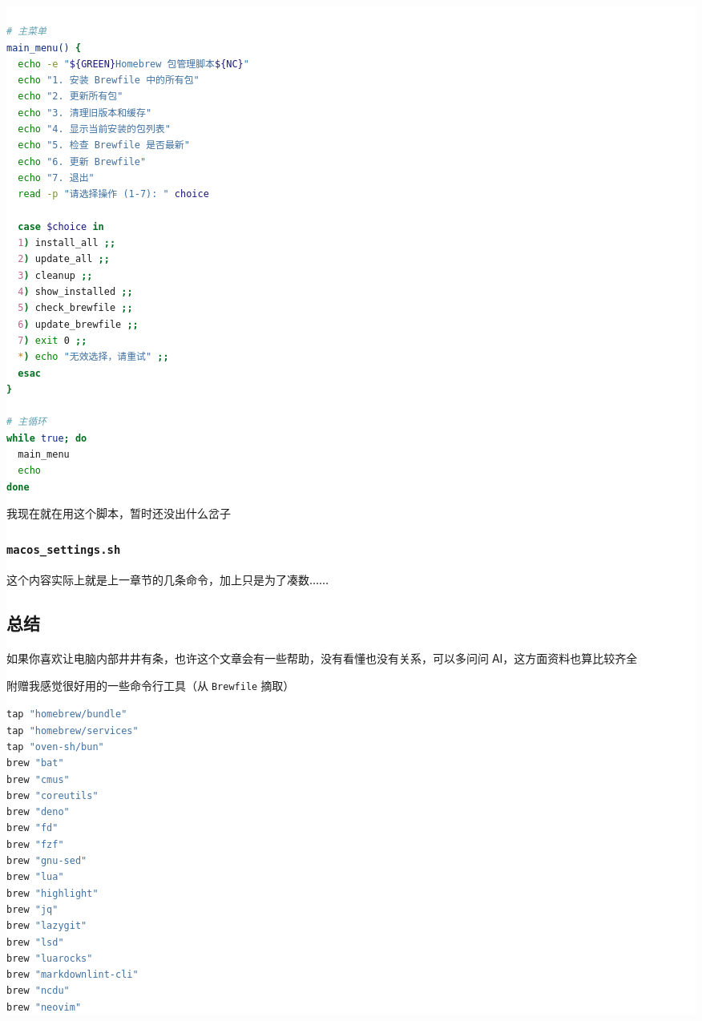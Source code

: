 ```bash

# 主菜单
main_menu() {
  echo -e "${GREEN}Homebrew 包管理脚本${NC}"
  echo "1. 安装 Brewfile 中的所有包"
  echo "2. 更新所有包"
  echo "3. 清理旧版本和缓存"
  echo "4. 显示当前安装的包列表"
  echo "5. 检查 Brewfile 是否最新"
  echo "6. 更新 Brewfile"
  echo "7. 退出"
  read -p "请选择操作 (1-7): " choice

  case $choice in
  1) install_all ;;
  2) update_all ;;
  3) cleanup ;;
  4) show_installed ;;
  5) check_brewfile ;;
  6) update_brewfile ;;
  7) exit 0 ;;
  *) echo "无效选择，请重试" ;;
  esac
}

# 主循环
while true; do
  main_menu
  echo
done
```

我现在就在用这个脚本，暂时还没出什么岔子

### `macos_settings.sh`

这个内容实际上就是上一章节的几条命令，加上只是为了凑数……

## 总结

如果你喜欢让电脑内部井井有条，也许这个文章会有一些帮助，没有看懂也没有关系，可以多问问 AI，这方面资料也算比较齐全

附赠我感觉很好用的一些命令行工具（从 `Brewfile` 摘取）

```ruby
tap "homebrew/bundle"
tap "homebrew/services"
tap "oven-sh/bun"
brew "bat"
brew "cmus"
brew "coreutils"
brew "deno"
brew "fd"
brew "fzf"
brew "gnu-sed"
brew "lua"
brew "highlight"
brew "jq"
brew "lazygit"
brew "lsd"
brew "luarocks"
brew "markdownlint-cli"
brew "ncdu"
brew "neovim"
```